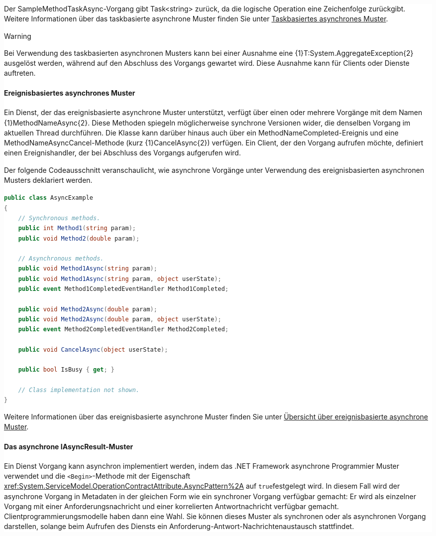  Der SampleMethodTaskAsync-Vorgang gibt Task\<string> zurück, da die logische Operation eine Zeichenfolge zurückgibt. Weitere Informationen über das taskbasierte asynchrone Muster finden Sie unter [Taskbasiertes asynchrones Muster](https://go.microsoft.com/fwlink/?LinkId=232504).  
  
> [!WARNING]
> Bei Verwendung des taskbasierten asynchronen Musters kann bei einer Ausnahme eine {1}T:System.AggregateException{2} ausgelöst werden, während auf den Abschluss des Vorgangs gewartet wird. Diese Ausnahme kann für Clients oder Dienste auftreten.  
  
#### <a name="event-based-asynchronous-pattern"></a>Ereignisbasiertes asynchrones Muster  
 Ein Dienst, der das ereignisbasierte asynchrone Muster unterstützt, verfügt über einen oder mehrere Vorgänge mit dem Namen {1}MethodNameAsync{2}. Diese Methoden spiegeln möglicherweise synchrone Versionen wider, die denselben Vorgang im aktuellen Thread durchführen. Die Klasse kann darüber hinaus auch über ein MethodNameCompleted-Ereignis und eine MethodNameAsyncCancel-Methode (kurz {1}CancelAsync{2}) verfügen. Ein Client, der den Vorgang aufrufen möchte, definiert einen Ereignishandler, der bei Abschluss des Vorgangs aufgerufen wird.  
  
 Der folgende Codeausschnitt veranschaulicht, wie asynchrone Vorgänge unter Verwendung des ereignisbasierten asynchronen Musters deklariert werden.  
  
```csharp  
public class AsyncExample  
{  
    // Synchronous methods.  
    public int Method1(string param);  
    public void Method2(double param);  
  
    // Asynchronous methods.  
    public void Method1Async(string param);  
    public void Method1Async(string param, object userState);  
    public event Method1CompletedEventHandler Method1Completed;  
  
    public void Method2Async(double param);  
    public void Method2Async(double param, object userState);  
    public event Method2CompletedEventHandler Method2Completed;  
  
    public void CancelAsync(object userState);  
  
    public bool IsBusy { get; }  
  
    // Class implementation not shown.  
}  
```  
  
 Weitere Informationen über das ereignisbasierte asynchrone Muster finden Sie unter [Übersicht über ereignisbasierte asynchrone Muster](https://go.microsoft.com/fwlink/?LinkId=232515).  
  
#### <a name="iasyncresult-asynchronous-pattern"></a>Das asynchrone IAsyncResult-Muster  
 Ein Dienst Vorgang kann asynchron implementiert werden, indem das .NET Framework asynchrone Programmier Muster verwendet und die `<Begin>`-Methode mit der Eigenschaft <xref:System.ServiceModel.OperationContractAttribute.AsyncPattern%2A> auf `true`festgelegt wird. In diesem Fall wird der asynchrone Vorgang in Metadaten in der gleichen Form wie ein synchroner Vorgang verfügbar gemacht: Er wird als einzelner Vorgang mit einer Anforderungsnachricht und einer korrelierten Antwortnachricht verfügbar gemacht. Clientprogrammierungsmodelle haben dann eine Wahl. Sie können dieses Muster als synchronen oder als asynchronen Vorgang darstellen, solange beim Aufrufen des Diensts ein Anforderung-Antwort-Nachrichtenaustausch stattfindet.  
  